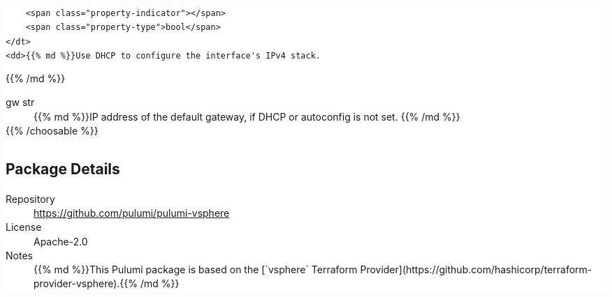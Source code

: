         <span class="property-indicator"></span>
        <span class="property-type">bool</span>
    </dt>
    <dd>{{% md %}}Use DHCP to configure the interface's IPv4 stack.
{{% /md %}}</dd><dt class="property-optional"
            title="Optional">
        <span id="gw_python">
<a href="#gw_python" style="color: inherit; text-decoration: inherit;">gw</a>
</span>
        <span class="property-indicator"></span>
        <span class="property-type">str</span>
    </dt>
    <dd>{{% md %}}IP address of the default gateway, if DHCP or autoconfig is not set.
{{% /md %}}</dd></dl>
{{% /choosable %}}


<h2 id="package-details">Package Details</h2>
<dl class="package-details">
	<dt>Repository</dt>
	<dd><a href="https://github.com/pulumi/pulumi-vsphere">https://github.com/pulumi/pulumi-vsphere</a></dd>
	<dt>License</dt>
	<dd>Apache-2.0</dd>
	<dt>Notes</dt>
	<dd>{{% md %}}This Pulumi package is based on the [`vsphere` Terraform Provider](https://github.com/hashicorp/terraform-provider-vsphere).{{% /md %}}</dd>
</dl>

